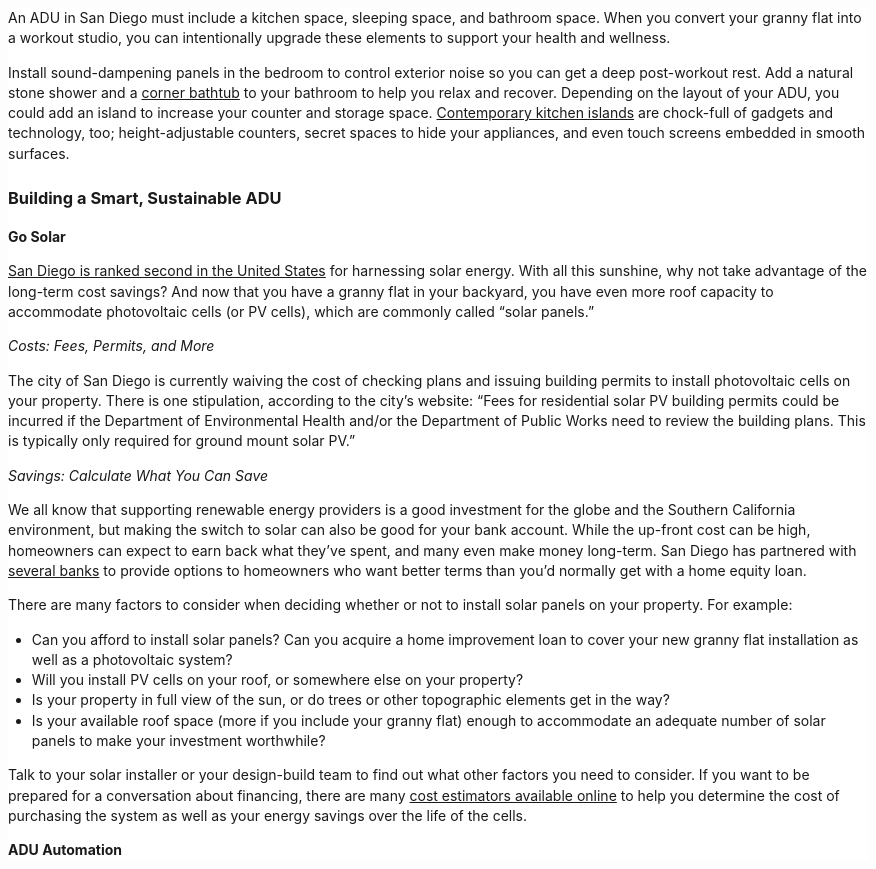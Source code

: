 An ADU in San Diego must include a kitchen space, sleeping space, and bathroom space. When you convert your granny flat into a workout studio, you can intentionally upgrade these elements to support your health and wellness.

Install sound-dampening panels in the bedroom to control exterior noise so you can get a deep post-workout rest. Add a natural stone shower and a [corner bathtub](https://www.houzz.com/photos/query/corner-bathtub/nqrwns) to your bathroom to help you relax and recover. Depending on the layout of your ADU, you could add an island to increase your counter and storage space. [Contemporary kitchen islands](https://www.mansionglobal.com/articles/futuristic-kitchen-islands-104329) are chock-full of gadgets and technology, too; height-adjustable counters, secret spaces to hide your appliances, and even touch screens embedded in smooth surfaces.

### Building a Smart, Sustainable ADU

**Go Solar**

[San Diego is ranked second in the United States](https://environmentamerica.org/feature/ame/shining-cities-2019) for harnessing solar energy. With all this sunshine, why not take advantage of the long-term cost savings? And now that you have a granny flat in your backyard, you have even more roof capacity to accommodate photovoltaic cells (or PV cells), which are commonly called “solar panels.”

_Costs: Fees, Permits, and More_

The city of San Diego is currently waiving the cost of checking plans and issuing building permits to install photovoltaic cells on your property. There is one stipulation, according to the city’s website: “Fees for residential solar PV building permits could be incurred if the Department of Environmental Health and/or the Department of Public Works need to review the building plans.  This is typically only required for ground mount solar PV.”

_Savings: Calculate What You Can Save_

We all know that supporting renewable energy providers is a good investment for the globe and the Southern California environment, but making the switch to solar can also be good for your bank account. While the up-front cost can be high, homeowners can expect to earn back what they’ve spent, and many even make money long-term. San Diego has partnered with [several banks](https://www.sandiegocounty.gov/content/sdc/pace/gosolarbanks.html) to provide options to homeowners who want better terms than you’d normally get with a home equity loan.

There are many factors to consider when deciding whether or not to install solar panels on your property. For example:

- Can you afford to install solar panels? Can you acquire a home improvement loan to cover your new granny flat installation as well as a photovoltaic system?
- Will you install PV cells on your roof, or somewhere else on your property?
- Is your property in full view of the sun, or do trees or other topographic elements get in the way?
- Is your available roof space (more if you include your granny flat) enough to accommodate an adequate number of solar panels to make your investment worthwhile?

Talk to your solar installer or your design-build team to find out what other factors you need to consider. If you want to be prepared for a conversation about financing, there are many [cost estimators available online](https://www.gosolarcalifornia.org/tools/calculators.php) to help you determine the cost of purchasing the system as well as your energy savings over the life of the cells.

**ADU Automation**
